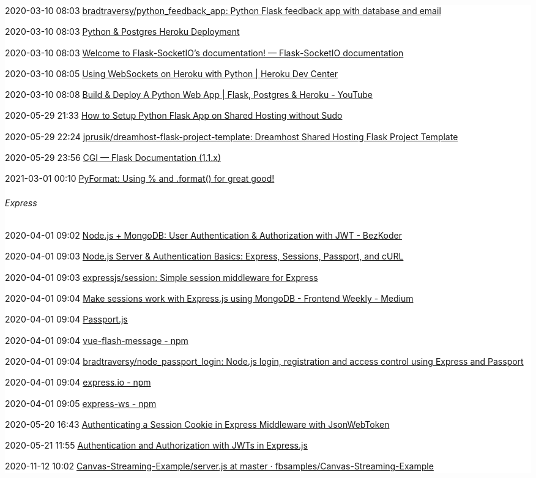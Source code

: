 2020-03-10 08:03 [bradtraversy/python_feedback_app: Python Flask feedback app with database and email](https://github.com/bradtraversy/python_feedback_app)

2020-03-10 08:03 [Python &amp; Postgres Heroku Deployment](https://gist.github.com/bradtraversy/0029d655269c8a972df726ed0ac56b88)

2020-03-10 08:03 [Welcome to Flask-SocketIO’s documentation! — Flask-SocketIO documentation](https://flask-socketio.readthedocs.io/en/latest/)

2020-03-10 08:05 [Using WebSockets on Heroku with Python | Heroku Dev Center](https://devcenter.heroku.com/articles/python-websockets)

2020-03-10 08:08 [Build &amp; Deploy A Python Web App | Flask, Postgres &amp; Heroku - YouTube](https://www.youtube.com/watch?v=w25ea_I89iM&t=1131s)

2020-05-29 21:33 [How to Setup Python Flask App on Shared Hosting without Sudo](https://medium.com/@dorukgezici/how-to-setup-python-flask-app-on-shared-hosting-without-root-access-e40f95ccc819)

2020-05-29 22:24 [jprusik/dreamhost-flask-project-template: Dreamhost Shared Hosting Flask Project Template](https://github.com/jprusik/dreamhost-flask-project-template)

2020-05-29 23:56 [CGI — Flask Documentation (1.1.x)](https://flask.palletsprojects.com/en/1.1.x/deploying/cgi/)

2021-03-01 00:10 [PyFormat: Using % and .format() for great good!](https://pyformat.info/)



######  Express

2020-04-01 09:02 [Node.js + MongoDB: User Authentication &amp; Authorization with JWT - BezKoder](https://bezkoder.com/node-js-mongodb-auth-jwt/)

2020-04-01 09:03 [Node.js Server &amp; Authentication Basics: Express, Sessions, Passport, and cURL](https://medium.com/@evangow/server-authentication-basics-express-sessions-passport-and-curl-359b7456003d)

2020-04-01 09:03 [expressjs/session: Simple session middleware for Express](https://github.com/expressjs/session)

2020-04-01 09:04 [Make sessions work with Express.js using MongoDB - Frontend Weekly - Medium](https://medium.com/front-end-weekly/make-sessions-work-with-express-js-using-mongodb-62a8a3423ef5)

2020-04-01 09:04 [Passport.js](http://www.passportjs.org/)

2020-04-01 09:04 [vue-flash-message - npm](https://www.npmjs.com/package/vue-flash-message)

2020-04-01 09:04 [bradtraversy/node_passport_login: Node.js login, registration and access control using Express and Passport](https://github.com/bradtraversy/node_passport_login)

2020-04-01 09:04 [express.io - npm](https://www.npmjs.com/package/express.io)

2020-04-01 09:05 [express-ws - npm](https://www.npmjs.com/package/express-ws)

2020-05-20 16:43 [Authenticating a Session Cookie in Express Middleware with JsonWebToken](https://decembersoft.com/posts/authenticating-a-session-cookie-in-express-middleware-with-jsonwebtoken/)

2020-05-21 11:55 [Authentication and Authorization with JWTs in Express.js](https://stackabuse.com/authentication-and-authorization-with-jwts-in-express-js/)

2020-11-12 10:02 [Canvas-Streaming-Example/server.js at master · fbsamples/Canvas-Streaming-Example](https://github.com/fbsamples/Canvas-Streaming-Example/blob/master/server.js)
